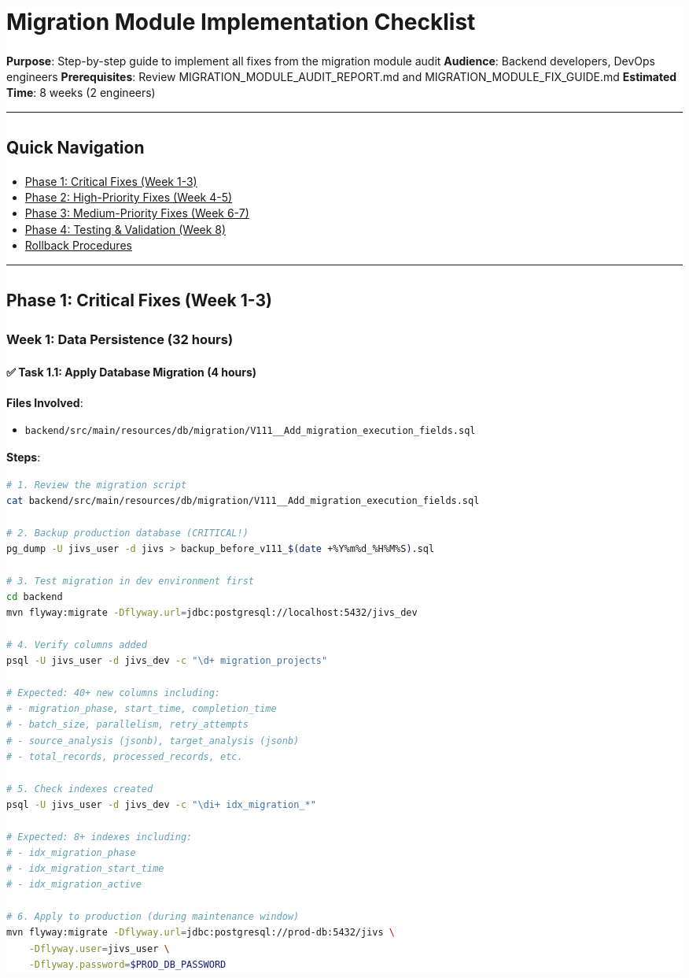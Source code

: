 # Migration Module Implementation Checklist

**Purpose**: Step-by-step guide to implement all fixes from the migration module audit
**Audience**: Backend developers, DevOps engineers
**Prerequisites**: Review MIGRATION_MODULE_AUDIT_REPORT.md and MIGRATION_MODULE_FIX_GUIDE.md
**Estimated Time**: 8 weeks (2 engineers)

---

## Quick Navigation

- [Phase 1: Critical Fixes (Week 1-3)](#phase-1-critical-fixes)
- [Phase 2: High-Priority Fixes (Week 4-5)](#phase-2-high-priority-fixes)
- [Phase 3: Medium-Priority Fixes (Week 6-7)](#phase-3-medium-priority-fixes)
- [Phase 4: Testing & Validation (Week 8)](#phase-4-testing--validation)
- [Rollback Procedures](#rollback-procedures)

---

## Phase 1: Critical Fixes (Week 1-3)

### Week 1: Data Persistence (32 hours)

#### ✅ Task 1.1: Apply Database Migration (4 hours)

**Files Involved**:
- `backend/src/main/resources/db/migration/V111__Add_migration_execution_fields.sql`

**Steps**:
```bash
# 1. Review the migration script
cat backend/src/main/resources/db/migration/V111__Add_migration_execution_fields.sql

# 2. Backup production database (CRITICAL!)
pg_dump -U jivs_user -d jivs > backup_before_v111_$(date +%Y%m%d_%H%M%S).sql

# 3. Test migration in dev environment first
cd backend
mvn flyway:migrate -Dflyway.url=jdbc:postgresql://localhost:5432/jivs_dev

# 4. Verify columns added
psql -U jivs_user -d jivs_dev -c "\d+ migration_projects"

# Expected: 40+ new columns including:
# - migration_phase, start_time, completion_time
# - batch_size, parallelism, retry_attempts
# - source_analysis (jsonb), target_analysis (jsonb)
# - total_records, processed_records, etc.

# 5. Check indexes created
psql -U jivs_user -d jivs_dev -c "\di+ idx_migration_*"

# Expected: 8+ indexes including:
# - idx_migration_phase
# - idx_migration_start_time
# - idx_migration_active

# 6. Apply to production (during maintenance window)
mvn flyway:migrate -Dflyway.url=jdbc:postgresql://prod-db:5432/jivs \
    -Dflyway.user=jivs_user \
    -Dflyway.password=$PROD_DB_PASSWORD
```
